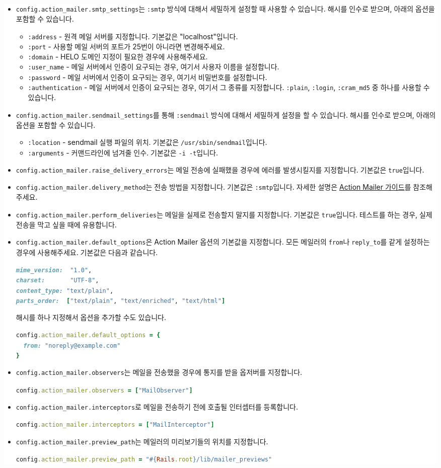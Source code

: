 * `config.action_mailer.smtp_settings`는 `:smtp` 방식에 대해서 세밀하게 설정할 때 사용할 수 있습니다. 해시를 인수로 받으며, 아래의 옵션을 포함할 수 있습니다.
    * `:address` - 원격 메일 서버를 지정합니다. 기본값은 "localhost"입니다.
    * `:port` - 사용할 메일 서버의 포트가 25번이 아니라면 변경해주세요.
    * `:domain` - HELO 도메인 지정이 필요한 경우에 사용해주세요.
    * `:user_name` - 메일 서버에서 인증이 요구되는 경우, 여기서 사용자 이름을 설정합니다.
    * `:password` - 메일 서버에서 인증이 요구되는 경우, 여기서 비밀번호를 설정합니다.
    * `:authentication` - 메일 서버에서 인증이 요구되는 경우, 여기서 그 종류를 지정합니다. `:plain`, `:login`, `:cram_md5` 중 하나를 사용할 수 있습니다.

* `config.action_mailer.sendmail_settings`를 통해 `:sendmail` 방식에 대해서 세밀하게 설정을 할 수 있습니다. 해시를 인수로 받으며, 아래의 옵션을 포함할 수 있습니다.
    * `:location` - sendmail 실행 파일의 위치. 기본값은 `/usr/sbin/sendmail`입니다.
    * `:arguments` - 커맨드라인에 넘겨줄 인수. 기본값은 `-i -t`입니다.

* `config.action_mailer.raise_delivery_errors`는 메일 전송에 실패했을 경우에 에러를 발생시킬지를 지정합니다. 기본값은 `true`입니다.

* `config.action_mailer.delivery_method`는 전송 방법을 지정합니다. 기본값은 `:smtp`입니다. 자세한 설명은 [Action Mailer 가이드](action_mailer_basics.html#Action-Mailer를-설정하기)를 참조해주세요.

* `config.action_mailer.perform_deliveries`는 메일을 실제로 전송할지 말지를 지정합니다. 기본값은 `true`입니다. 테스트를 하는 경우, 실제 전송을 막고 싶을 때에 유용합니다.

* `config.action_mailer.default_options`은 Action Mailer 옵션의 기본값을 지정합니다. 모든 메일러의 `from`나 `reply_to`를 같게 설정하는 경우에 사용해주세요. 기본값은 다음과 같습니다.

    ```ruby
    mime_version:  "1.0",
    charset:       "UTF-8",
    content_type: "text/plain",
    parts_order:  ["text/plain", "text/enriched", "text/html"]
    ```

  해시를 하나 지정해서 옵션을 추가할 수도 있습니다.

    ```ruby
    config.action_mailer.default_options = {
      from: "noreply@example.com"
    }
    ```

* `config.action_mailer.observers`는 메일을 전송했을 경우에 통지를 받을 옵저버를 지정합니다.

    ```ruby
    config.action_mailer.observers = ["MailObserver"]
    ```

* `config.action_mailer.interceptors`로 메일을 전송하기 전에 호출될 인터셉터를 등록합니다.

    ```ruby
    config.action_mailer.interceptors = ["MailInterceptor"]
    ```

* `config.action_mailer.preview_path`는 메일러의 미리보기들의 위치를 지정합니다.

    ```ruby
    config.action_mailer.preview_path = "#{Rails.root}/lib/mailer_previews"
    ```
